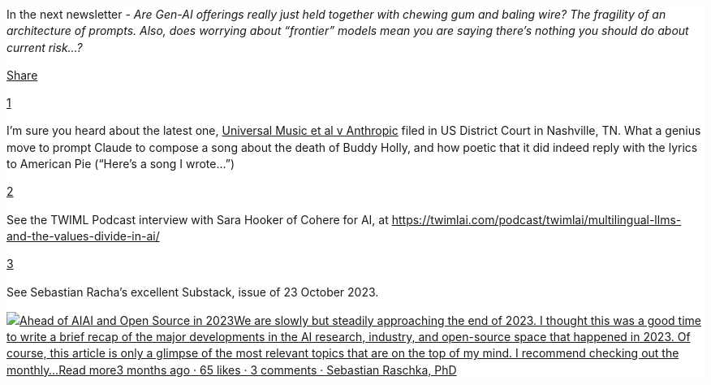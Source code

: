 In the next newsletter - _Are Gen-AI offerings really just held together with chewing gum and baling wire? The fragility of an architecture of prompts. Also, does worrying about “frontier” models mean you are saying there’s nothing you should do about current risk…?_

[ Share](https://aicopyright.substack.com/p/calls-for-transparency?utm_source=substack&utm_medium=email&utm_content=share&action=share)

[1](https://aicopyright.substack.com/p/calls-for-transparency#footnote-anchor-1-138572905)

I’m sure you heard about the latest one, [Universal Music et al v Anthropic](https://storage.courtlistener.com/recap/gov.uscourts.tnmd.96652/gov.uscourts.tnmd.96652.1.0.pdf) filed in US District Court in Nashville, TN. What a genius move to prompt Claude to compose a song about the death of Buddy Holly, and how poetic that it did indeed reply with the lyrics to American Pie (“Here’s a song I wrote…”)

[2](https://aicopyright.substack.com/p/calls-for-transparency#footnote-anchor-2-138572905)

See the TWIML Podcast interview with Sara Hooker of Cohere for AI, at https://twimlai.com/podcast/twimlai/multilingual-llms-and-the-values-divide-in-ai/

[3](https://aicopyright.substack.com/p/calls-for-transparency#footnote-anchor-3-138572905)

See Sebastian Racha’s excellent Substack, issue of 23 October 2023.

[![](https://substackcdn.com/image/fetch/w_56,c_limit,f_auto,q_auto:good,fl_progressive:steep/https%3A%2F%2Fbucketeer-e05bbc84-baa3-437e-9518-adb32be77984.s3.amazonaws.com%2Fpublic%2Fimages%2Fd4dcbe6f-2617-404f-8368-9bc428272016_1280x1280.png)Ahead of AIAI and Open Source in 2023We are slowly but steadily approaching the end of 2023. I thought this was a good time to write a brief recap of the major developments in the AI research, industry, and open-source space that happened in 2023. Of course, this article is only a glimpse of the most relevant topics that are on the top of my mind. I recommend checking out the monthly…Read more3 months ago · 65 likes · 3 comments · Sebastian Raschka, PhD](https://magazine.sebastianraschka.com/p/ai-and-open-source-in-2023?utm_source=substack&utm_campaign=post_embed&utm_medium=web)
